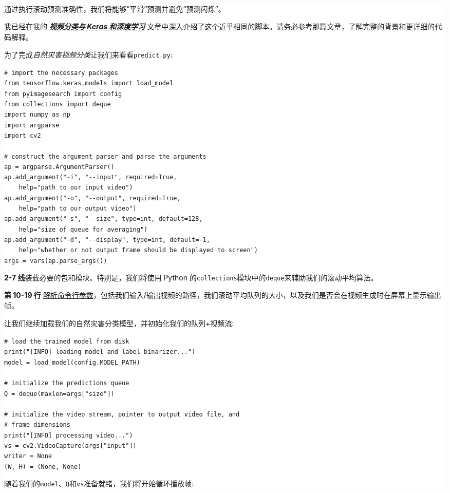 通过执行滚动预测准确性，我们将能够“平滑”预测并避免“预测闪烁”。

我已经在我的 ***[视频分类与 Keras 和深度学习](https://pyimagesearch.com/2019/07/15/video-classification-with-keras-and-deep-learning/)*** 文章中深入介绍了这个近乎相同的脚本。请务必参考那篇文章，了解完整的背景和更详细的代码解释。

为了完成*自然灾害视频分类*让我们来看看`predict.py`:

```
# import the necessary packages
from tensorflow.keras.models import load_model
from pyimagesearch import config
from collections import deque
import numpy as np
import argparse
import cv2

# construct the argument parser and parse the arguments
ap = argparse.ArgumentParser()
ap.add_argument("-i", "--input", required=True,
	help="path to our input video")
ap.add_argument("-o", "--output", required=True,
	help="path to our output video")
ap.add_argument("-s", "--size", type=int, default=128,
	help="size of queue for averaging")
ap.add_argument("-d", "--display", type=int, default=-1,
	help="whether or not output frame should be displayed to screen")
args = vars(ap.parse_args())

```

**2-7 线**装载必要的包和模块。特别是，我们将使用 Python 的`collections`模块中的`deque`来辅助我们的滚动平均算法。

**第 10-19 行** [解析命令行参数](https://pyimagesearch.com/2018/03/12/python-argparse-command-line-arguments/)，包括我们输入/输出视频的路径，我们滚动平均队列的大小，以及我们是否会在视频生成时在屏幕上显示输出帧。

让我们继续加载我们的自然灾害分类模型，并初始化我们的队列+视频流:

```
# load the trained model from disk
print("[INFO] loading model and label binarizer...")
model = load_model(config.MODEL_PATH)

# initialize the predictions queue
Q = deque(maxlen=args["size"])

# initialize the video stream, pointer to output video file, and
# frame dimensions
print("[INFO] processing video...")
vs = cv2.VideoCapture(args["input"])
writer = None
(W, H) = (None, None)

```

随着我们的`model`、`Q`和`vs`准备就绪，我们将开始循环播放帧:
